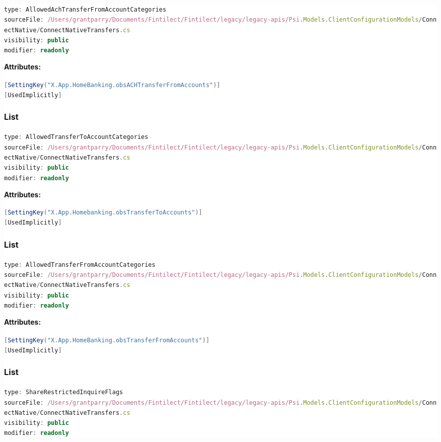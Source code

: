 ```typescript
type: AllowedAchTransferFromAccountCategories
sourceFile: /Users/grantparry/Documents/Fintilect/Fintilect/legacy/legacy-apis/Psi.Models.ClientConfigurationModels/ConnectNative/ConnectNativeTransfers.cs
visibility: public
modifier: readonly
```

**Attributes:**
```csharp
[SettingKey("X.App.HomeBanking.obsACHTransferFromAccounts")]
[UsedImplicitly]
```

### List

```typescript
type: AllowedTransferToAccountCategories
sourceFile: /Users/grantparry/Documents/Fintilect/Fintilect/legacy/legacy-apis/Psi.Models.ClientConfigurationModels/ConnectNative/ConnectNativeTransfers.cs
visibility: public
modifier: readonly
```

**Attributes:**
```csharp
[SettingKey("X.App.Homebanking.obsTransferToAccounts")]
[UsedImplicitly]
```

### List

```typescript
type: AllowedTransferFromAccountCategories
sourceFile: /Users/grantparry/Documents/Fintilect/Fintilect/legacy/legacy-apis/Psi.Models.ClientConfigurationModels/ConnectNative/ConnectNativeTransfers.cs
visibility: public
modifier: readonly
```

**Attributes:**
```csharp
[SettingKey("X.App.HomeBanking.obsTransferFromAccounts")]
[UsedImplicitly]
```

### List

```typescript
type: ShareRestrictedInquireFlags
sourceFile: /Users/grantparry/Documents/Fintilect/Fintilect/legacy/legacy-apis/Psi.Models.ClientConfigurationModels/ConnectNative/ConnectNativeTransfers.cs
visibility: public
modifier: readonly
```
